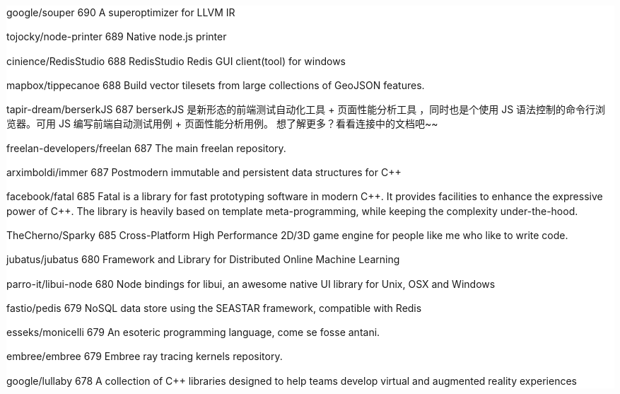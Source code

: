 
google/souper                              690
A superoptimizer for LLVM IR


tojocky/node-printer                       689
Native node.js printer


cinience/RedisStudio                       688
RedisStudio Redis GUI client(tool) for windows


mapbox/tippecanoe                          688
Build vector tilesets from large collections of GeoJSON features.


tapir-dream/berserkJS                      687
berserkJS 是新形态的前端测试自动化工具 + 页面性能分析工具 ，同时也是个使用 JS 语法控制的命令行浏览器。可用 JS 编写前端自动测试用例 + 页面性能分析用例。 想了解更多？看看连接中的文档吧~~


freelan-developers/freelan                 687
The main freelan repository.


arximboldi/immer                           687
Postmodern immutable and persistent data structures for C++


facebook/fatal                             685
Fatal is a library for fast prototyping software in modern C++. It provides facilities to enhance the expressive power of C++. The library is heavily based on template meta-programming, while keeping the complexity under-the-hood.


TheCherno/Sparky                           685
Cross-Platform High Performance 2D/3D game engine for people like me who like to write code.


jubatus/jubatus                            680
Framework and Library for Distributed Online Machine Learning


parro-it/libui-node                        680
Node bindings for libui, an awesome native UI library for Unix, OSX and Windows


fastio/pedis                               679
NoSQL data store using the SEASTAR framework, compatible with Redis


esseks/monicelli                           679
An esoteric programming language, come se fosse antani.


embree/embree                              679
Embree ray tracing kernels repository.


google/lullaby                             678
A collection of C++ libraries designed to help teams develop virtual and augmented reality experiences

